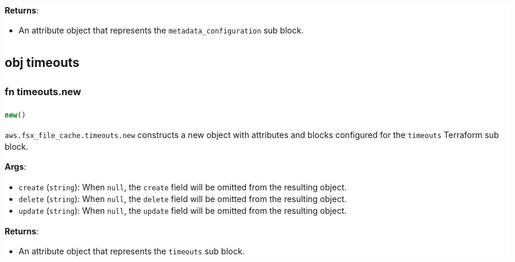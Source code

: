 **Returns**:
  - An attribute object that represents the `metadata_configuration` sub block.


## obj timeouts



### fn timeouts.new

```ts
new()
```


`aws.fsx_file_cache.timeouts.new` constructs a new object with attributes and blocks configured for the `timeouts`
Terraform sub block.



**Args**:
  - `create` (`string`):  When `null`, the `create` field will be omitted from the resulting object.
  - `delete` (`string`):  When `null`, the `delete` field will be omitted from the resulting object.
  - `update` (`string`):  When `null`, the `update` field will be omitted from the resulting object.

**Returns**:
  - An attribute object that represents the `timeouts` sub block.
